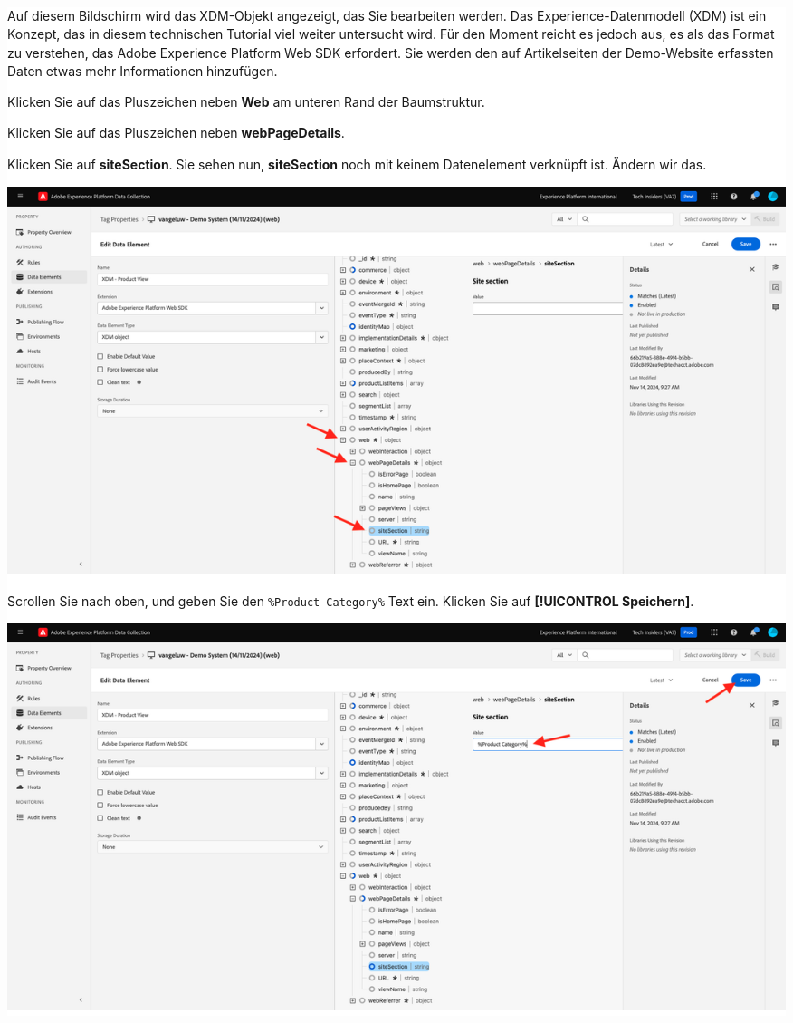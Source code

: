 Auf diesem Bildschirm wird das XDM-Objekt angezeigt, das Sie bearbeiten werden. Das Experience-Datenmodell (XDM) ist ein Konzept, das in diesem technischen Tutorial viel weiter untersucht wird. Für den Moment reicht es jedoch aus, es als das Format zu verstehen, das Adobe Experience Platform Web SDK erfordert. Sie werden den auf Artikelseiten der Demo-Website erfassten Daten etwas mehr Informationen hinzufügen.

Klicken Sie auf das Pluszeichen neben **Web** am unteren Rand der Baumstruktur.

Klicken Sie auf das Pluszeichen neben **webPageDetails**.

Klicken Sie auf **siteSection**. Sie sehen nun, **siteSection** noch mit keinem Datenelement verknüpft ist. Ändern wir das.

![Navigieren Sie zum Site-Abschnitt](./images/dataelement3.png)

Scrollen Sie nach oben, und geben Sie den `%Product Category%` Text ein. Klicken Sie auf **[!UICONTROL Speichern]**.

![Speichern](./images/dataelement4.png)
